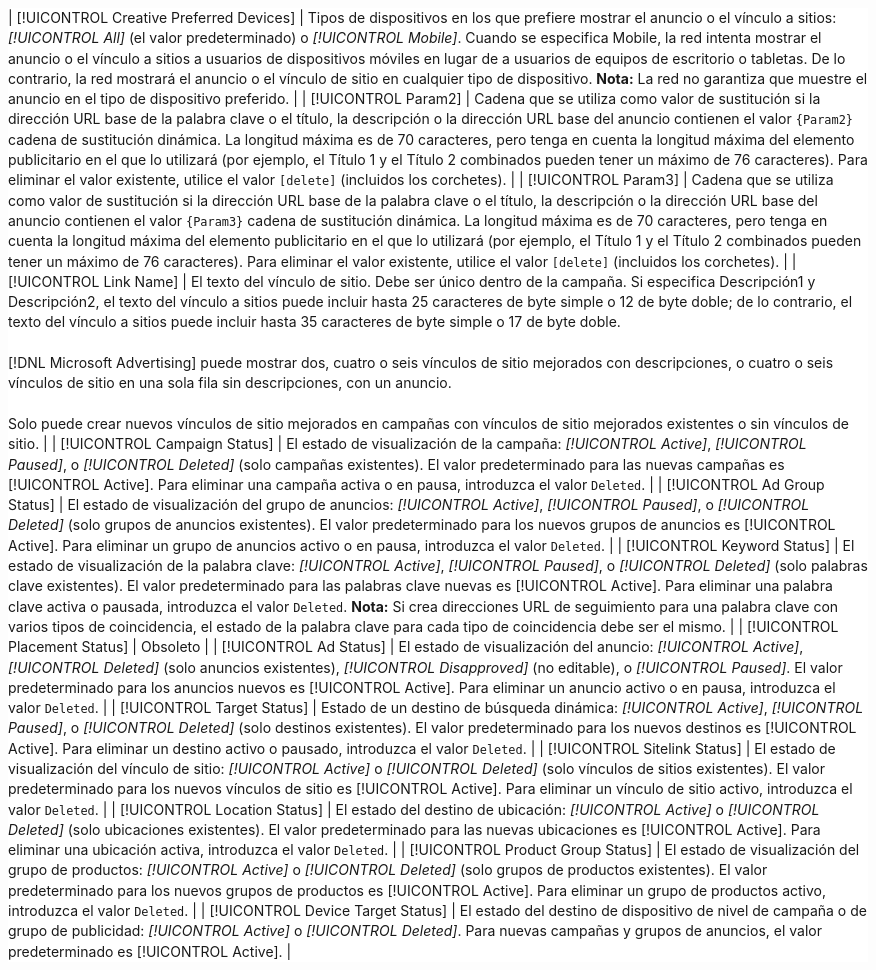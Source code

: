 | [!UICONTROL Creative Preferred Devices] | Tipos de dispositivos en los que prefiere mostrar el anuncio o el vínculo a sitios: <i>[!UICONTROL All]</i> (el valor predeterminado) o <i>[!UICONTROL Mobile]</i>. Cuando se especifica Mobile, la red intenta mostrar el anuncio o el vínculo a sitios a usuarios de dispositivos móviles en lugar de a usuarios de equipos de escritorio o tabletas. De lo contrario, la red mostrará el anuncio o el vínculo de sitio en cualquier tipo de dispositivo. <b>Nota:</b> La red no garantiza que muestre el anuncio en el tipo de dispositivo preferido. |
| [!UICONTROL Param2] | Cadena que se utiliza como valor de sustitución si la dirección URL base de la palabra clave o el título, la descripción o la dirección URL base del anuncio contienen el valor `{Param2}` cadena de sustitución dinámica. La longitud máxima es de 70 caracteres, pero tenga en cuenta la longitud máxima del elemento publicitario en el que lo utilizará (por ejemplo, el Título 1 y el Título 2 combinados pueden tener un máximo de 76 caracteres). Para eliminar el valor existente, utilice el valor `[delete]` (incluidos los corchetes). |
| [!UICONTROL Param3] | Cadena que se utiliza como valor de sustitución si la dirección URL base de la palabra clave o el título, la descripción o la dirección URL base del anuncio contienen el valor `{Param3}` cadena de sustitución dinámica. La longitud máxima es de 70 caracteres, pero tenga en cuenta la longitud máxima del elemento publicitario en el que lo utilizará (por ejemplo, el Título 1 y el Título 2 combinados pueden tener un máximo de 76 caracteres). Para eliminar el valor existente, utilice el valor `[delete]` (incluidos los corchetes). |
| [!UICONTROL Link Name] | El texto del vínculo de sitio. Debe ser único dentro de la campaña. Si especifica Descripción1 y Descripción2, el texto del vínculo a sitios puede incluir hasta 25 caracteres de byte simple o 12 de byte doble; de lo contrario, el texto del vínculo a sitios puede incluir hasta 35 caracteres de byte simple o 17 de byte doble.<br><br>[!DNL Microsoft Advertising] puede mostrar dos, cuatro o seis vínculos de sitio mejorados con descripciones, o cuatro o seis vínculos de sitio en una sola fila sin descripciones, con un anuncio.<br><br>Solo puede crear nuevos vínculos de sitio mejorados en campañas con vínculos de sitio mejorados existentes o sin vínculos de sitio. |
| [!UICONTROL Campaign Status] | El estado de visualización de la campaña: <i>[!UICONTROL Active]</i>, <i>[!UICONTROL Paused]</i>, o <i>[!UICONTROL Deleted]</i> (solo campañas existentes). El valor predeterminado para las nuevas campañas es [!UICONTROL Active]. Para eliminar una campaña activa o en pausa, introduzca el valor `Deleted`. |
| [!UICONTROL Ad Group Status] | El estado de visualización del grupo de anuncios: <i>[!UICONTROL Active]</i>, <i>[!UICONTROL Paused]</i>, o <i>[!UICONTROL Deleted]</i> (solo grupos de anuncios existentes). El valor predeterminado para los nuevos grupos de anuncios es [!UICONTROL Active]. Para eliminar un grupo de anuncios activo o en pausa, introduzca el valor `Deleted`. |
| [!UICONTROL Keyword Status] | El estado de visualización de la palabra clave: <i>[!UICONTROL Active]</i>, <i>[!UICONTROL Paused]</i>, o <i>[!UICONTROL Deleted]</i> (solo palabras clave existentes). El valor predeterminado para las palabras clave nuevas es [!UICONTROL Active]. Para eliminar una palabra clave activa o pausada, introduzca el valor `Deleted`. <b>Nota:</b> Si crea direcciones URL de seguimiento para una palabra clave con varios tipos de coincidencia, el estado de la palabra clave para cada tipo de coincidencia debe ser el mismo. |
| [!UICONTROL Placement Status] | Obsoleto |
| [!UICONTROL Ad Status] | El estado de visualización del anuncio: <i>[!UICONTROL Active]</i>, <i>[!UICONTROL Deleted]</i> (solo anuncios existentes), <i>[!UICONTROL Disapproved]</i> (no editable), o <i>[!UICONTROL Paused]</i>. El valor predeterminado para los anuncios nuevos es [!UICONTROL Active]. Para eliminar un anuncio activo o en pausa, introduzca el valor `Deleted`. |
| [!UICONTROL Target Status] | Estado de un destino de búsqueda dinámica: <i>[!UICONTROL Active]</i>, <i>[!UICONTROL Paused]</i>, o <i>[!UICONTROL Deleted]</i> (solo destinos existentes). El valor predeterminado para los nuevos destinos es [!UICONTROL Active]. Para eliminar un destino activo o pausado, introduzca el valor `Deleted`. |
| [!UICONTROL Sitelink Status] | El estado de visualización del vínculo de sitio: <i>[!UICONTROL Active]</i> o <i>[!UICONTROL Deleted]</i> (solo vínculos de sitios existentes). El valor predeterminado para los nuevos vínculos de sitio es [!UICONTROL Active]. Para eliminar un vínculo de sitio activo, introduzca el valor `Deleted`. |
| [!UICONTROL Location Status] | El estado del destino de ubicación: <i>[!UICONTROL Active]</i> o <i>[!UICONTROL Deleted]</i> (solo ubicaciones existentes). El valor predeterminado para las nuevas ubicaciones es [!UICONTROL Active]. Para eliminar una ubicación activa, introduzca el valor `Deleted`. |
| [!UICONTROL Product Group Status] | El estado de visualización del grupo de productos: <i>[!UICONTROL Active]</i> o <i>[!UICONTROL Deleted]</i> (solo grupos de productos existentes). El valor predeterminado para los nuevos grupos de productos es [!UICONTROL Active]. Para eliminar un grupo de productos activo, introduzca el valor `Deleted`. |
| [!UICONTROL Device Target Status] | El estado del destino de dispositivo de nivel de campaña o de grupo de publicidad: <i>[!UICONTROL Active]</i> o <i>[!UICONTROL Deleted]</i>. Para nuevas campañas y grupos de anuncios, el valor predeterminado es [!UICONTROL Active]. |

[^1]: [!DNL Excel] convierte números grandes en notación científica (como 2.12E+09 para 2115585666) cuando abre el archivo. Para ver los dígitos en la notación estándar, seleccione cualquier celda de la columna y haga clic dentro de la barra de fórmulas.